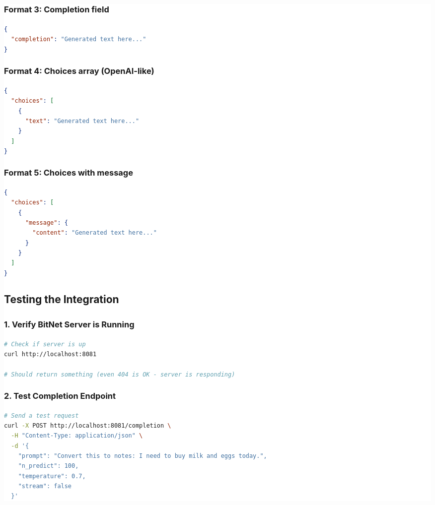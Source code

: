 ### Format 3: Completion field
```json
{
  "completion": "Generated text here..."
}
```

### Format 4: Choices array (OpenAI-like)
```json
{
  "choices": [
    {
      "text": "Generated text here..."
    }
  ]
}
```

### Format 5: Choices with message
```json
{
  "choices": [
    {
      "message": {
        "content": "Generated text here..."
      }
    }
  ]
}
```

## Testing the Integration

### 1. Verify BitNet Server is Running

```bash
# Check if server is up
curl http://localhost:8081

# Should return something (even 404 is OK - server is responding)
```

### 2. Test Completion Endpoint

```bash
# Send a test request
curl -X POST http://localhost:8081/completion \
  -H "Content-Type: application/json" \
  -d '{
    "prompt": "Convert this to notes: I need to buy milk and eggs today.",
    "n_predict": 100,
    "temperature": 0.7,
    "stream": false
  }'
```
